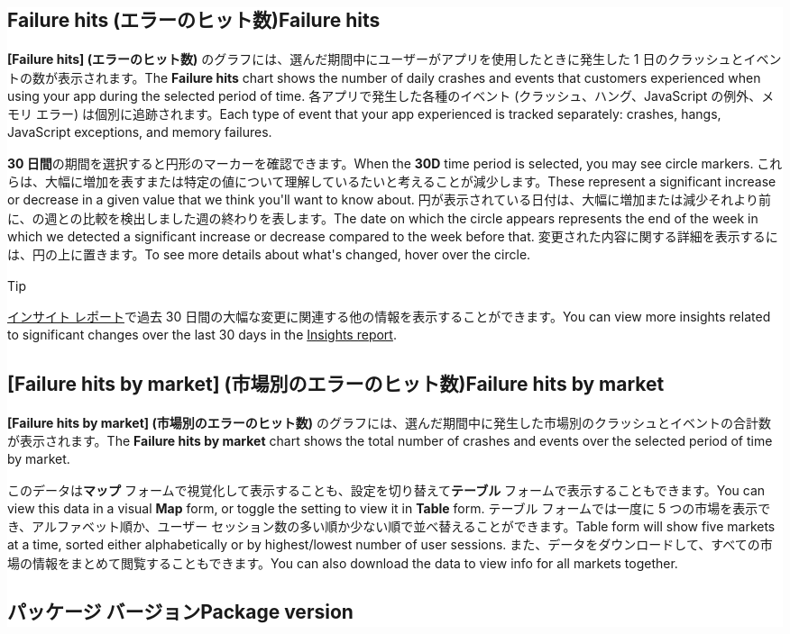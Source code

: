 
## <a name="failure-hits"></a><span data-ttu-id="b3e6a-129">Failure hits (エラーのヒット数)</span><span class="sxs-lookup"><span data-stu-id="b3e6a-129">Failure hits</span></span>

<span data-ttu-id="b3e6a-130">**[Failure hits] (エラーのヒット数)** のグラフには、選んだ期間中にユーザーがアプリを使用したときに発生した 1 日のクラッシュとイベントの数が表示されます。</span><span class="sxs-lookup"><span data-stu-id="b3e6a-130">The **Failure hits** chart shows the number of daily crashes and events that customers experienced when using your app during the selected period of time.</span></span> <span data-ttu-id="b3e6a-131">各アプリで発生した各種のイベント (クラッシュ、ハング、JavaScript の例外、メモリ エラー) は個別に追跡されます。</span><span class="sxs-lookup"><span data-stu-id="b3e6a-131">Each type of event that your app experienced is tracked separately: crashes, hangs, JavaScript exceptions, and memory failures.</span></span>

<span data-ttu-id="b3e6a-132">**30 日間**の期間を選択すると円形のマーカーを確認できます。</span><span class="sxs-lookup"><span data-stu-id="b3e6a-132">When the **30D** time period is selected, you may see circle markers.</span></span> <span data-ttu-id="b3e6a-133">これらは、大幅に増加を表すまたは特定の値について理解しているたいと考えることが減少します。</span><span class="sxs-lookup"><span data-stu-id="b3e6a-133">These represent a significant increase or decrease in a given value that we think you'll want to know about.</span></span> <span data-ttu-id="b3e6a-134">円が表示されている日付は、大幅に増加または減少それより前に、の週との比較を検出しました週の終わりを表します。</span><span class="sxs-lookup"><span data-stu-id="b3e6a-134">The date on which the circle appears represents the end of the week in which we detected a significant increase or decrease compared to the week before that.</span></span> <span data-ttu-id="b3e6a-135">変更された内容に関する詳細を表示するには、円の上に置きます。</span><span class="sxs-lookup"><span data-stu-id="b3e6a-135">To see more details about what's changed, hover over the circle.</span></span>  

> [!TIP]
> <span data-ttu-id="b3e6a-136">[インサイト レポート](insights-report.md)で過去 30 日間の大幅な変更に関連する他の情報を表示することができます。</span><span class="sxs-lookup"><span data-stu-id="b3e6a-136">You can view more insights related to significant changes over the last 30 days in the [Insights report](insights-report.md).</span></span>

## <a name="failure-hits-by-market"></a><span data-ttu-id="b3e6a-137">[Failure hits by market] (市場別のエラーのヒット数)</span><span class="sxs-lookup"><span data-stu-id="b3e6a-137">Failure hits by market</span></span>

<span data-ttu-id="b3e6a-138">**[Failure hits by market] (市場別のエラーのヒット数)** のグラフには、選んだ期間中に発生した市場別のクラッシュとイベントの合計数が表示されます。</span><span class="sxs-lookup"><span data-stu-id="b3e6a-138">The **Failure hits by market** chart shows the total number of crashes and events over the selected period of time by market.</span></span>

<span data-ttu-id="b3e6a-139">このデータは**マップ** フォームで視覚化して表示することも、設定を切り替えて**テーブル** フォームで表示することもできます。</span><span class="sxs-lookup"><span data-stu-id="b3e6a-139">You can view this data in a visual **Map** form, or toggle the setting to view it in **Table** form.</span></span> <span data-ttu-id="b3e6a-140">テーブル フォームでは一度に 5 つの市場を表示でき、アルファベット順か、ユーザー セッション数の多い順か少ない順で並べ替えることができます。</span><span class="sxs-lookup"><span data-stu-id="b3e6a-140">Table form will show five markets at a time, sorted either alphabetically or by highest/lowest number of user sessions.</span></span> <span data-ttu-id="b3e6a-141">また、データをダウンロードして、すべての市場の情報をまとめて閲覧することもできます。</span><span class="sxs-lookup"><span data-stu-id="b3e6a-141">You can also download the data to view info for all markets together.</span></span>


## <a name="package-version"></a><span data-ttu-id="b3e6a-142">パッケージ バージョン</span><span class="sxs-lookup"><span data-stu-id="b3e6a-142">Package version</span></span>
